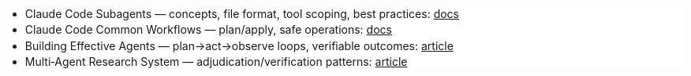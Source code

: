 - Claude Code Subagents — concepts, file format, tool scoping, best practices: [docs](https://docs.anthropic.com/en/docs/claude-code/sub-agents)
- Claude Code Common Workflows — plan/apply, safe operations: [docs](https://docs.anthropic.com/en/docs/claude-code/common-workflows)
- Building Effective Agents — plan→act→observe loops, verifiable outcomes: [article](https://www.anthropic.com/engineering/building-effective-agents)
- Multi‑Agent Research System — adjudication/verification patterns: [article](https://www.anthropic.com/engineering/multi-agent-research-system)
